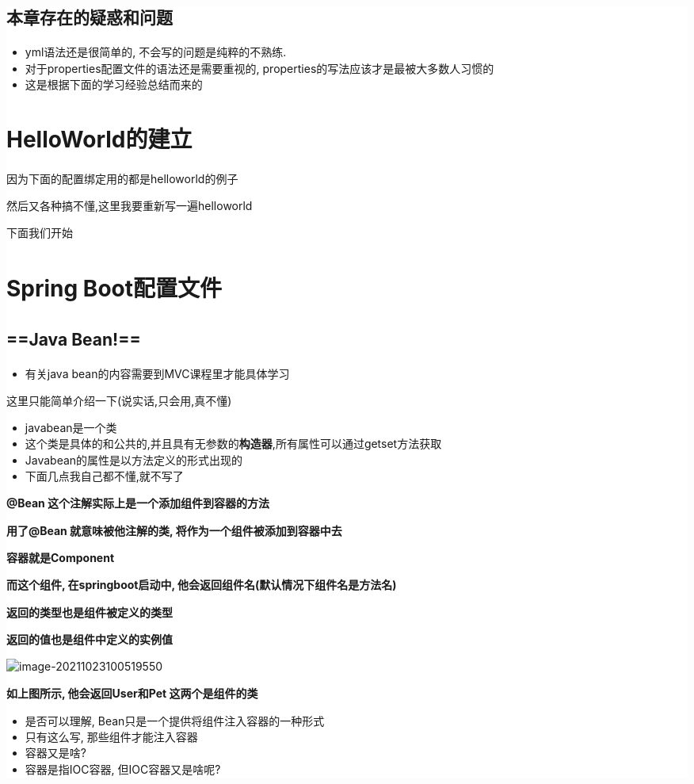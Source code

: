 

## 本章存在的疑惑和问题

* yml语法还是很简单的, 不会写的问题是纯粹的不熟练.
* 对于properties配置文件的语法还是需要重视的, properties的写法应该才是最被大多数人习惯的
* 这是根据下面的学习经验总结而来的







# HelloWorld的建立

因为下面的配置绑定用的都是helloworld的例子

然后又各种搞不懂,这里我要重新写一遍helloworld

下面我们开始







# Spring Boot配置文件

## ==Java Bean!==

* 有关java bean的内容需要到MVC课程里才能具体学习                                            

这里只能简单介绍一下(说实话,只会用,真不懂)

* javabean是一个类
* 这个类是具体的和公共的,并且具有无参数的**构造器**,所有属性可以通过getset方法获取
* Javabean的属性是以方法定义的形式出现的
* 下面几点我自己都不懂,就不写了



**@Bean 这个注解实际上是一个添加组件到容器的方法**

**用了@Bean   就意味被他注解的类, 将作为一个组件被添加到容器中去**

**容器就是Component**

**而这个组件,    在springboot启动中,  他会返回组件名(默认情况下组件名是方法名)**

**返回的类型也是组件被定义的类型**

**返回的值也是组件中定义的实例值**

![image-20211023100519550](C:\Users\VLINi\AppData\Roaming\Typora\typora-user-images\image-20211023100519550.png)

**如上图所示,  他会返回User和Pet   这两个是组件的类**



* 是否可以理解, Bean只是一个提供将组件注入容器的一种形式
* 只有这么写, 那些组件才能注入容器
* 容器又是啥?
* 容器是指IOC容器, 但IOC容器又是啥呢?

